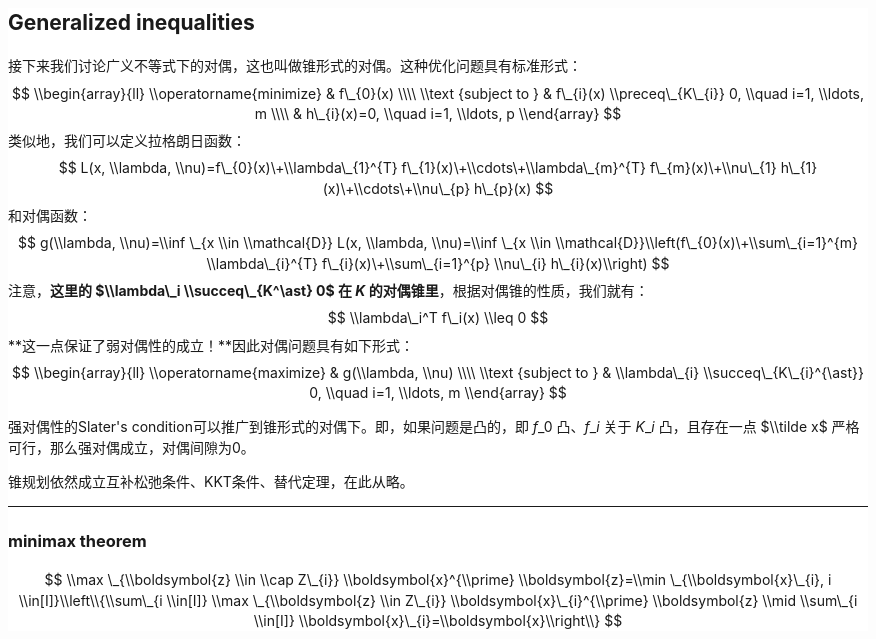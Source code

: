 
## Generalized inequalities

接下来我们讨论广义不等式下的对偶，这也叫做锥形式的对偶。这种优化问题具有标准形式：
$$
\\begin{array}{ll}
\\operatorname{minimize} & f\_{0}(x) \\\\
\\text {subject to } & f\_{i}(x) \\preceq\_{K\_{i}} 0, \\quad i=1, \\ldots, m \\\\
& h\_{i}(x)=0, \\quad i=1, \\ldots, p
\\end{array}
$$
类似地，我们可以定义拉格朗日函数：
$$
L(x, \\lambda, \\nu)=f\_{0}(x)\+\\lambda\_{1}^{T} f\_{1}(x)\+\\cdots\+\\lambda\_{m}^{T} f\_{m}(x)\+\\nu\_{1} h\_{1}(x)\+\\cdots\+\\nu\_{p} h\_{p}(x)
$$
和对偶函数：
$$
g(\\lambda, \\nu)=\\inf \_{x \\in \\mathcal{D}} L(x, \\lambda, \\nu)=\\inf \_{x \\in \\mathcal{D}}\\left(f\_{0}(x)\+\\sum\_{i=1}^{m} \\lambda\_{i}^{T} f\_{i}(x)\+\\sum\_{i=1}^{p} \\nu\_{i} h\_{i}(x)\\right)
$$
注意，**这里的 $\\lambda\_i \\succeq\_{K^\ast} 0$ 在 $K$ 的对偶锥里**，根据对偶锥的性质，我们就有：
$$
\\lambda\_i^T f\_i(x) \\leq 0
$$
**这一点保证了弱对偶性的成立！**因此对偶问题具有如下形式：
$$
\\begin{array}{ll}
\\operatorname{maximize} & g(\\lambda, \\nu) \\\\
\\text {subject to } & \\lambda\_{i} \\succeq\_{K\_{i}^{\ast}} 0, \\quad i=1, \\ldots, m
\\end{array}
$$

强对偶性的Slater's condition可以推广到锥形式的对偶下。即，如果问题是凸的，即 $f\_0$ 凸、$f\_i$ 关于 $K\_i$ 凸，且存在一点 $\\tilde x$ 严格可行，那么强对偶成立，对偶间隙为0。

锥规划依然成立互补松弛条件、KKT条件、替代定理，在此从略。

---

### minimax theorem


$$
\\max \_{\\boldsymbol{z} \\in \\cap Z\_{i}} \\boldsymbol{x}^{\\prime} \\boldsymbol{z}=\\min \_{\\boldsymbol{x}\_{i}, i \\in[I]}\\left\\{\\sum\_{i \\in[I]} \\max \_{\\boldsymbol{z} \\in Z\_{i}} \\boldsymbol{x}\_{i}^{\\prime} \\boldsymbol{z} \\mid \\sum\_{i \\in[I]} \\boldsymbol{x}\_{i}=\\boldsymbol{x}\\right\\}
$$